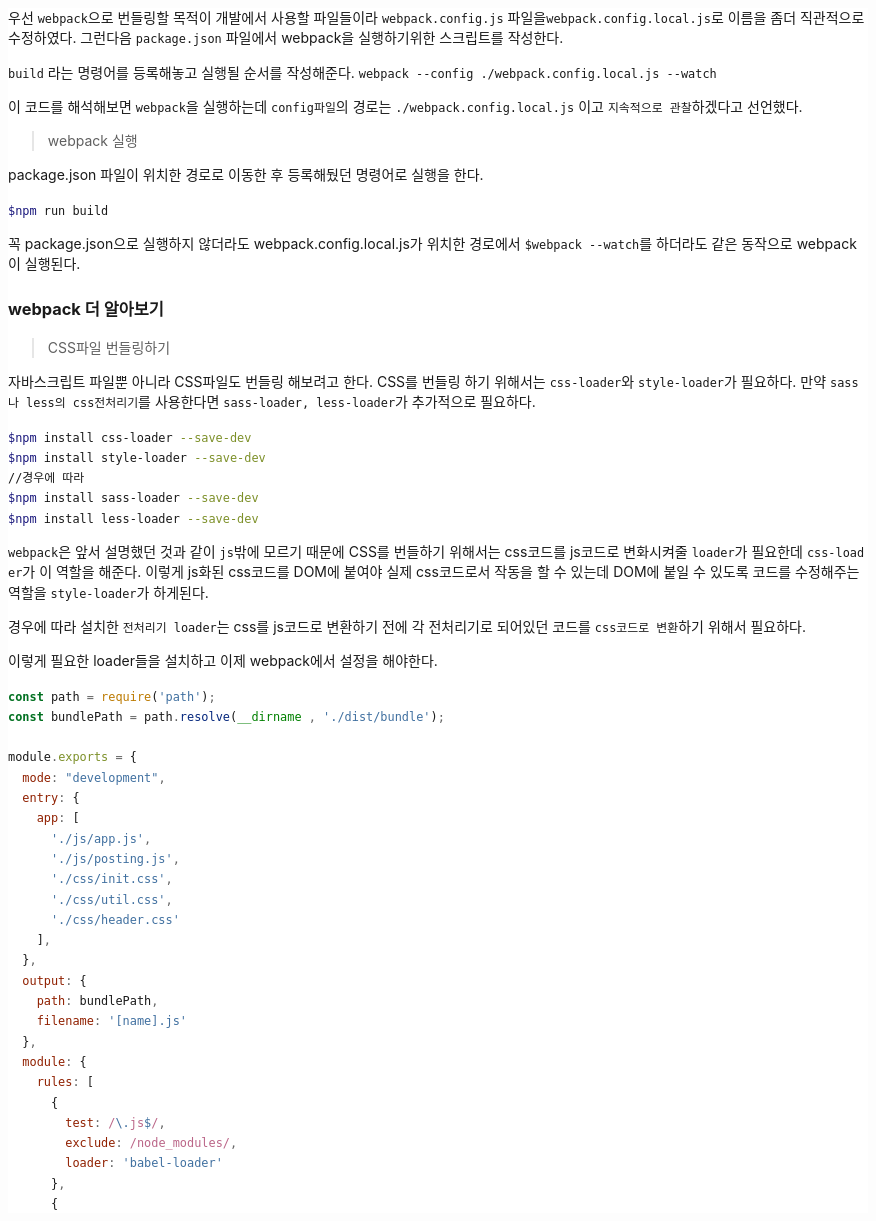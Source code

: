 우선 `webpack`으로 번들링할 목적이 개발에서 사용할 파일들이라 `webpack.config.js` 파일을`webpack.config.local.js`로 이름을 좀더 직관적으로 수정하였다. 그런다음 `package.json` 파일에서 webpack을 실행하기위한 스크립트를 작성한다. 

 `build` 라는 명령어를 등록해놓고 실행될 순서를 작성해준다. `webpack --config ./webpack.config.local.js --watch`  

이 코드를 해석해보면 `webpack`을 실행하는데 `config파일`의 경로는 `./webpack.config.local.js` 이고 `지속적으로 관찰`하겠다고 선언했다. 



> webpack 실행

package.json 파일이 위치한 경로로 이동한 후 등록해뒀던 명령어로 실행을 한다.

```bash
$npm run build
```

꼭 package.json으로 실행하지 않더라도 webpack.config.local.js가 위치한 경로에서 `$webpack --watch`를 하더라도 같은 동작으로 webpack이 실행된다.



### webpack 더 알아보기

> CSS파일 번들링하기

자바스크립트 파일뿐 아니라 CSS파일도 번들링 해보려고 한다. CSS를 번들링 하기 위해서는 `css-loader`와 `style-loader`가 필요하다. 만약 `sass나 less의 css전처리기`를 사용한다면 `sass-loader, less-loader`가 추가적으로 필요하다.

```bash
$npm install css-loader --save-dev
$npm install style-loader --save-dev
//경우에 따라
$npm install sass-loader --save-dev
$npm install less-loader --save-dev
```

`webpack`은 앞서 설명했던 것과 같이 `js`밖에 모르기 때문에 CSS를 번들하기 위해서는 css코드를 js코드로 변화시켜줄 `loader`가 필요한데 `css-loader`가 이 역할을 해준다. 이렇게 js화된 css코드를 DOM에 붙여야 실제 css코드로서 작동을 할 수 있는데 DOM에 붙일 수 있도록 코드를 수정해주는 역할을 `style-loader`가 하게된다.

경우에 따라 설치한 `전처리기 loader`는 css를 js코드로 변환하기 전에 각 전처리기로 되어있던 코드를 `css코드로 변환`하기 위해서 필요하다.

이렇게 필요한 loader들을 설치하고 이제 webpack에서 설정을 해야한다.

```javascript
const path = require('path');
const bundlePath = path.resolve(__dirname , './dist/bundle');

module.exports = {
  mode: "development",
  entry: {
    app: [
      './js/app.js',
      './js/posting.js',
      './css/init.css',
      './css/util.css',
      './css/header.css'
    ],
  },
  output: {
    path: bundlePath,
    filename: '[name].js'
  },
  module: {
    rules: [
      {
        test: /\.js$/,
        exclude: /node_modules/,
        loader: 'babel-loader'
      },
      {
```